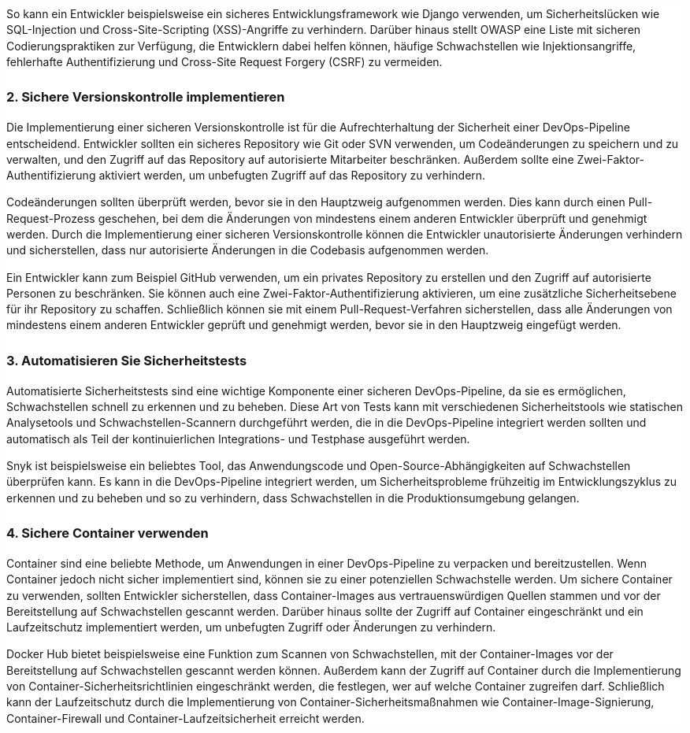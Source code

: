So kann ein Entwickler beispielsweise ein sicheres Entwicklungsframework wie Django verwenden, um Sicherheitslücken wie SQL-Injection und Cross-Site-Scripting (XSS)-Angriffe zu verhindern. Darüber hinaus stellt OWASP eine Liste mit sicheren Codierungspraktiken zur Verfügung, die Entwicklern dabei helfen können, häufige Schwachstellen wie Injektionsangriffe, fehlerhafte Authentifizierung und Cross-Site Request Forgery (CSRF) zu vermeiden.

### 2. Sichere Versionskontrolle implementieren

Die Implementierung einer sicheren Versionskontrolle ist für die Aufrechterhaltung der Sicherheit einer DevOps-Pipeline entscheidend. Entwickler sollten ein sicheres Repository wie Git oder SVN verwenden, um Codeänderungen zu speichern und zu verwalten, und den Zugriff auf das Repository auf autorisierte Mitarbeiter beschränken. Außerdem sollte eine Zwei-Faktor-Authentifizierung aktiviert werden, um unbefugten Zugriff auf das Repository zu verhindern.

Codeänderungen sollten überprüft werden, bevor sie in den Hauptzweig aufgenommen werden. Dies kann durch einen Pull-Request-Prozess geschehen, bei dem die Änderungen von mindestens einem anderen Entwickler überprüft und genehmigt werden. Durch die Implementierung einer sicheren Versionskontrolle können die Entwickler unautorisierte Änderungen verhindern und sicherstellen, dass nur autorisierte Änderungen in die Codebasis aufgenommen werden.

Ein Entwickler kann zum Beispiel GitHub verwenden, um ein privates Repository zu erstellen und den Zugriff auf autorisierte Personen zu beschränken. Sie können auch eine Zwei-Faktor-Authentifizierung aktivieren, um eine zusätzliche Sicherheitsebene für ihr Repository zu schaffen. Schließlich können sie mit einem Pull-Request-Verfahren sicherstellen, dass alle Änderungen von mindestens einem anderen Entwickler geprüft und genehmigt werden, bevor sie in den Hauptzweig eingefügt werden.

### 3. Automatisieren Sie Sicherheitstests

Automatisierte Sicherheitstests sind eine wichtige Komponente einer sicheren DevOps-Pipeline, da sie es ermöglichen, Schwachstellen schnell zu erkennen und zu beheben. Diese Art von Tests kann mit verschiedenen Sicherheitstools wie statischen Analysetools und Schwachstellen-Scannern durchgeführt werden, die in die DevOps-Pipeline integriert werden sollten und automatisch als Teil der kontinuierlichen Integrations- und Testphase ausgeführt werden.

Snyk ist beispielsweise ein beliebtes Tool, das Anwendungscode und Open-Source-Abhängigkeiten auf Schwachstellen überprüfen kann. Es kann in die DevOps-Pipeline integriert werden, um Sicherheitsprobleme frühzeitig im Entwicklungszyklus zu erkennen und zu beheben und so zu verhindern, dass Schwachstellen in die Produktionsumgebung gelangen.

### 4. Sichere Container verwenden

Container sind eine beliebte Methode, um Anwendungen in einer DevOps-Pipeline zu verpacken und bereitzustellen. Wenn Container jedoch nicht sicher implementiert sind, können sie zu einer potenziellen Schwachstelle werden. Um sichere Container zu verwenden, sollten Entwickler sicherstellen, dass Container-Images aus vertrauenswürdigen Quellen stammen und vor der Bereitstellung auf Schwachstellen gescannt werden. Darüber hinaus sollte der Zugriff auf Container eingeschränkt und ein Laufzeitschutz implementiert werden, um unbefugten Zugriff oder Änderungen zu verhindern.

Docker Hub bietet beispielsweise eine Funktion zum Scannen von Schwachstellen, mit der Container-Images vor der Bereitstellung auf Schwachstellen gescannt werden können. Außerdem kann der Zugriff auf Container durch die Implementierung von Container-Sicherheitsrichtlinien eingeschränkt werden, die festlegen, wer auf welche Container zugreifen darf. Schließlich kann der Laufzeitschutz durch die Implementierung von Container-Sicherheitsmaßnahmen wie Container-Image-Signierung, Container-Firewall und Container-Laufzeitsicherheit erreicht werden.
